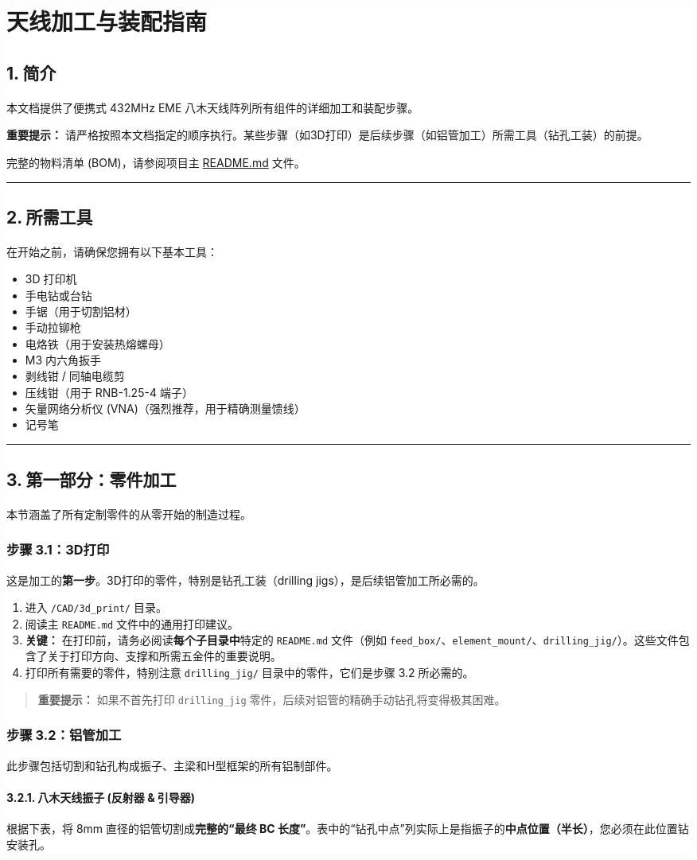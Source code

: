 # 天线加工与装配指南

## 1. 简介

本文档提供了便携式 432MHz EME 八木天线阵列所有组件的详细加工和装配步骤。

**重要提示：** 请严格按照本文档指定的顺序执行。某些步骤（如3D打印）是后续步骤（如铝管加工）所需工具（钻孔工装）的前提。

完整的物料清单 (BOM)，请参阅项目主 [README.md](/README.md) 文件。

---

## 2. 所需工具

在开始之前，请确保您拥有以下基本工具：

* 3D 打印机
* 手电钻或台钻
* 手锯（用于切割铝材）
* 手动拉铆枪
* 电烙铁（用于安装热熔螺母）
* M3 内六角扳手
* 剥线钳 / 同轴电缆剪
* 压线钳（用于 RNB-1.25-4 端子）
* 矢量网络分析仪 (VNA)（强烈推荐，用于精确测量馈线）
* 记号笔

---

## 3. 第一部分：零件加工

本节涵盖了所有定制零件的从零开始的制造过程。

### 步骤 3.1：3D打印

这是加工的**第一步**。3D打印的零件，特别是钻孔工装（drilling jigs），是后续铝管加工所必需的。

1.  进入 `/CAD/3d_print/` 目录。
2.  阅读主 `README.md` 文件中的通用打印建议。
3.  **关键：** 在打印前，请务必阅读**每个子目录中**特定的 `README.md` 文件（例如 `feed_box/`、`element_mount/`、`drilling_jig/`）。这些文件包含了关于打印方向、支撑和所需五金件的重要说明。
4.  打印所有需要的零件，特别注意 `drilling_jig/` 目录中的零件，它们是步骤 3.2 所必需的。

> **重要提示：** 如果不首先打印 `drilling_jig` 零件，后续对铝管的精确手动钻孔将变得极其困难。

### 步骤 3.2：铝管加工

此步骤包括切割和钻孔构成振子、主梁和H型框架的所有铝制部件。

#### 3.2.1. 八木天线振子 (反射器 & 引导器)

根据下表，将 8mm 直径的铝管切割成**完整的“最终 BC 长度”**。表中的“钻孔中点”列实际上是指振子的**中点位置（半长）**，您必须在此位置钻安装孔。
